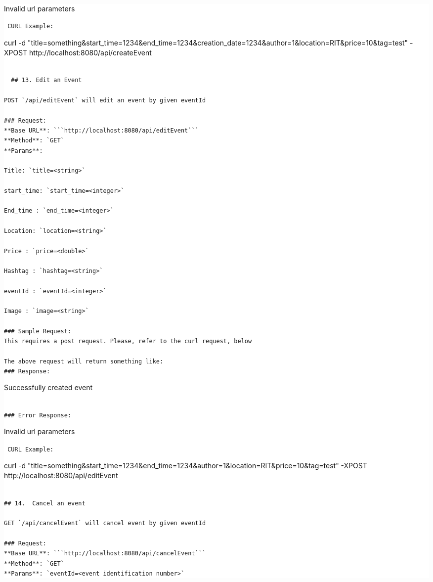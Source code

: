  ```
 ```
 Invalid url parameters
 
 ```
  CURL Example:
 
 ```
curl -d "title=something&start_time=1234&end_time=1234&creation_date=1234&author=1&location=RIT&price=10&tag=test" -XPOST http://localhost:8080/api/createEvent  
 ```

   ## 13. Edit an Event 

POST `/api/editEvent` will edit an event by given eventId

### Request:
**Base URL**: ```http://localhost:8080/api/editEvent```
**Method**: `GET`
**Params**: 

Title: `title=<string>`

start_time: `start_time=<integer>`

End_time : `end_time=<integer>`

Location: `location=<string>`

Price : `price=<double>`

Hashtag : `hashtag=<string>`

eventId : `eventId=<integer>`

Image : `image=<string>`

### Sample Request: 
This requires a post request. Please, refer to the curl request, below 

The above request will return something like: 
### Response: 
 ```
 Successfully created event
 ```
 
 ### Error Response: 
 
 ```
 Invalid url parameters
 
 ```
  CURL Example:
 
 ```
curl -d "title=something&start_time=1234&end_time=1234&author=1&location=RIT&price=10&tag=test" -XPOST http://localhost:8080/api/editEvent  
 ```

 ## 14.  Cancel an event

GET `/api/cancelEvent` will cancel event by given eventId

### Request:
**Base URL**: ```http://localhost:8080/api/cancelEvent```
**Method**: `GET`
**Params**: `eventId=<event identification number>`
 ```